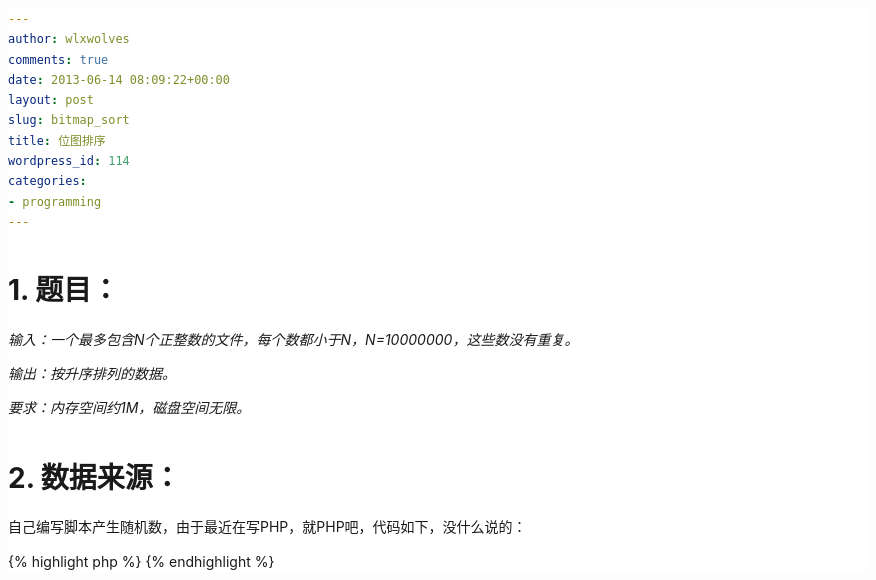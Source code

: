 ```yaml
---
author: wlxwolves
comments: true
date: 2013-06-14 08:09:22+00:00
layout: post
slug: bitmap_sort
title: 位图排序
wordpress_id: 114
categories:
- programming
---
```


# 1. 题目：


_输入：一个最多包含N个正整数的文件，每个数都小于N，N=10000000，这些数没有重复。_

_输出：按升序排列的数据。_

_要求：内存空间约1M，磁盘空间无限。_


# 2. 数据来源：


自己编写脚本产生随机数，由于最近在写PHP，就PHP吧，代码如下，没什么说的：

{% highlight php %}
    <?php
    $num = 800000;
    $data = array();
    for($i = 0; $i < $num; $i ++)
    {
       $data[]  = rand(0,10000000);
    }
    $data = array_unique($data);
    $path = "data.txt";
    $file = fopen($path,"a");
    if(NULL == $file)
    {
        echo "open file failed";
        exit -1;
    }
    foreach($data as $v)
    {
       fputs($file,$v . "\n");
    }
    fclose($file);
    ?>
{% endhighlight %}
